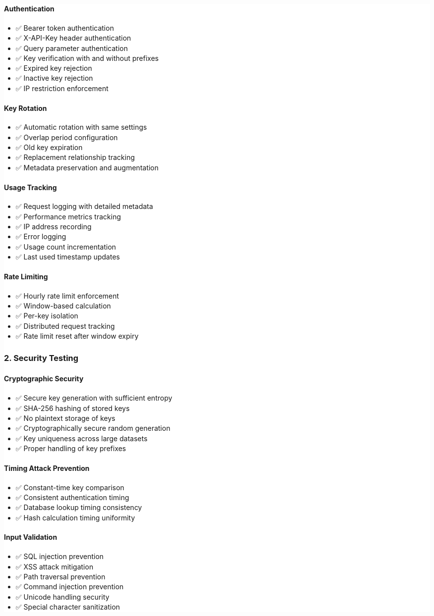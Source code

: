 #### Authentication
- ✅ Bearer token authentication
- ✅ X-API-Key header authentication
- ✅ Query parameter authentication
- ✅ Key verification with and without prefixes
- ✅ Expired key rejection
- ✅ Inactive key rejection
- ✅ IP restriction enforcement

#### Key Rotation
- ✅ Automatic rotation with same settings
- ✅ Overlap period configuration
- ✅ Old key expiration
- ✅ Replacement relationship tracking
- ✅ Metadata preservation and augmentation

#### Usage Tracking
- ✅ Request logging with detailed metadata
- ✅ Performance metrics tracking
- ✅ IP address recording
- ✅ Error logging
- ✅ Usage count incrementation
- ✅ Last used timestamp updates

#### Rate Limiting
- ✅ Hourly rate limit enforcement
- ✅ Window-based calculation
- ✅ Per-key isolation
- ✅ Distributed request tracking
- ✅ Rate limit reset after window expiry

### 2. Security Testing

#### Cryptographic Security
- ✅ Secure key generation with sufficient entropy
- ✅ SHA-256 hashing of stored keys
- ✅ No plaintext storage of keys
- ✅ Cryptographically secure random generation
- ✅ Key uniqueness across large datasets
- ✅ Proper handling of key prefixes

#### Timing Attack Prevention
- ✅ Constant-time key comparison
- ✅ Consistent authentication timing
- ✅ Database lookup timing consistency
- ✅ Hash calculation timing uniformity

#### Input Validation
- ✅ SQL injection prevention
- ✅ XSS attack mitigation
- ✅ Path traversal prevention
- ✅ Command injection prevention
- ✅ Unicode handling security
- ✅ Special character sanitization
